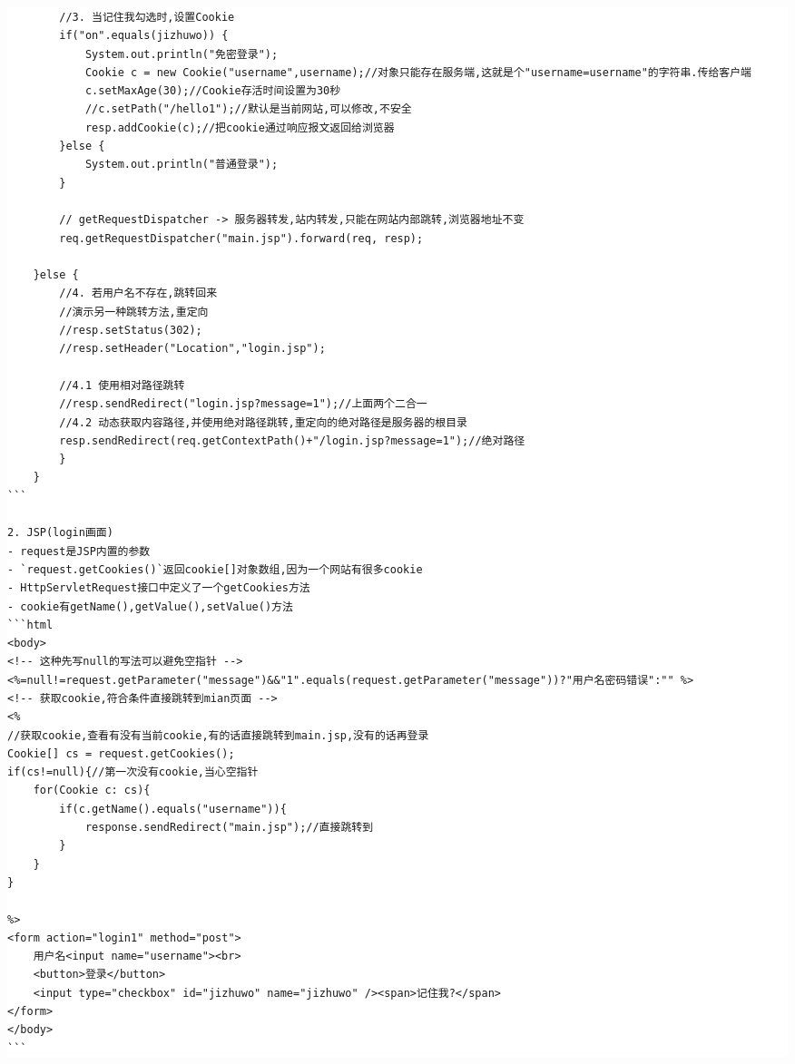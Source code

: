 			//3. 当记住我勾选时,设置Cookie
			if("on".equals(jizhuwo)) {
				System.out.println("免密登录");
				Cookie c = new Cookie("username",username);//对象只能存在服务端,这就是个"username=username"的字符串.传给客户端
				c.setMaxAge(30);//Cookie存活时间设置为30秒
				//c.setPath("/hello1");//默认是当前网站,可以修改,不安全
				resp.addCookie(c);//把cookie通过响应报文返回给浏览器
			}else {
				System.out.println("普通登录");
			}
			
			// getRequestDispatcher -> 服务器转发,站内转发,只能在网站内部跳转,浏览器地址不变
			req.getRequestDispatcher("main.jsp").forward(req, resp);

		}else {
            //4. 若用户名不存在,跳转回来
            //演示另一种跳转方法,重定向
            //resp.setStatus(302);
            //resp.setHeader("Location","login.jsp");

            //4.1 使用相对路径跳转
			//resp.sendRedirect("login.jsp?message=1");//上面两个二合一
			//4.2 动态获取内容路径,并使用绝对路径跳转,重定向的绝对路径是服务器的根目录
			resp.sendRedirect(req.getContextPath()+"/login.jsp?message=1");//绝对路径
			}
		}
    ```

    2. JSP(login画面)
    - request是JSP内置的参数
    - `request.getCookies()`返回cookie[]对象数组,因为一个网站有很多cookie
    - HttpServletRequest接口中定义了一个getCookies方法
    - cookie有getName(),getValue(),setValue()方法
    ```html
    <body>
    <!-- 这种先写null的写法可以避免空指针 -->
    <%=null!=request.getParameter("message")&&"1".equals(request.getParameter("message"))?"用户名密码错误":"" %>
    <!-- 获取cookie,符合条件直接跳转到mian页面 -->
    <%
	//获取cookie,查看有没有当前cookie,有的话直接跳转到main.jsp,没有的话再登录
	Cookie[] cs = request.getCookies();
	if(cs!=null){//第一次没有cookie,当心空指针
		for(Cookie c: cs){
			if(c.getName().equals("username")){
				response.sendRedirect("main.jsp");//直接跳转到
			}
		}
	}

    %>
    <form action="login1" method="post">
	    用户名<input name="username"><br>
	    <button>登录</button>
	    <input type="checkbox" id="jizhuwo" name="jizhuwo" /><span>记住我?</span>
    </form>
    </body>
    ```
